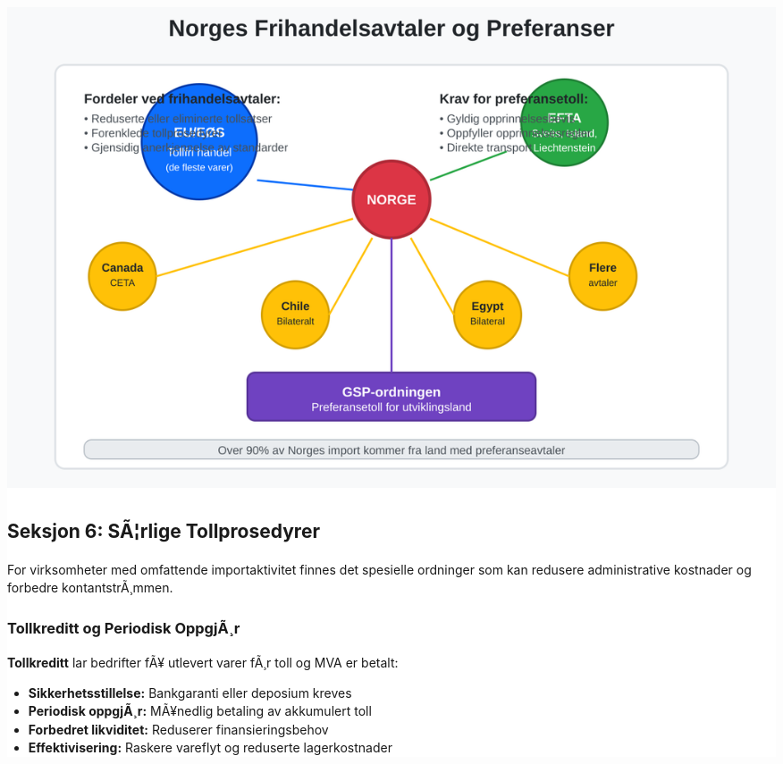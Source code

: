 ![Norges Frihandelsavtaler og Preferanser](frihandelsavtaler-oversikt.svg)

## Seksjon 6: SÃ¦rlige Tollprosedyrer

For virksomheter med omfattende importaktivitet finnes det spesielle ordninger som kan redusere administrative kostnader og forbedre kontantstrÃ¸mmen.

### Tollkreditt og Periodisk OppgjÃ¸r

**Tollkreditt** lar bedrifter fÃ¥ utlevert varer fÃ¸r toll og MVA er betalt:

* **Sikkerhetsstillelse:** Bankgaranti eller deposium kreves
* **Periodisk oppgjÃ¸r:** MÃ¥nedlig betaling av akkumulert toll
* **Forbedret likviditet:** Reduserer finansieringsbehov
* **Effektivisering:** Raskere vareflyt og reduserte lagerkostnader
